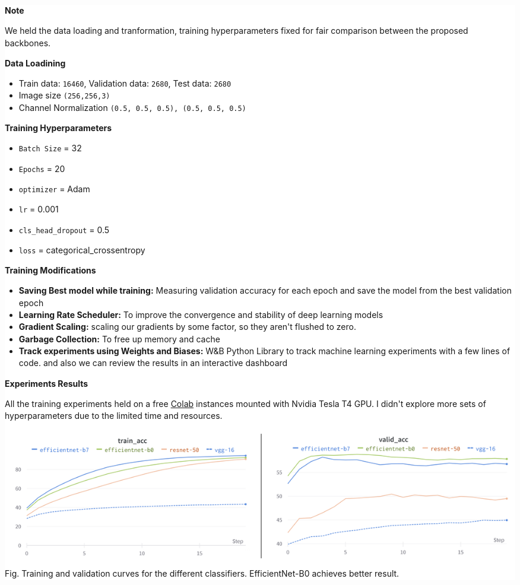 ```
```
**Note**

We held the data loading and tranformation, training hyperparameters fixed for fair comparison between the proposed backbones. 

**Data Loadining** 

* Train data: `16460`, Validation data: `2680`, Test data: `2680`
* Image size `(256,256,3)`
* Channel Normalization `(0.5, 0.5, 0.5), (0.5, 0.5, 0.5)`

**Training Hyperparameters**

*  `Batch Size` = 32

*  `Epochs` = 20

*  `optimizer` = Adam

*  `lr` = 0.001

*  `cls_head_dropout` = 0.5

*  `loss` = categorical_crossentropy

**Training Modifications**
* **Saving Best model while training:** Measuring validation accuracy for each epoch and save the model from the best validation epoch
* **Learning Rate Scheduler:** To improve the convergence and stability of deep learning models
* **Gradient Scaling:** scaling our gradients by some factor, so they aren't flushed to zero. 
* **Garbage Collection:** To free up memory and cache
* **Track experiments using Weights and Biases:** W&B Python Library to track machine learning experiments with a few lines of code. and also we can review the results in an interactive dashboard

**Experiments Results**

All the training experiments held on a free [Colab](https://colab.research.google.com/) instances mounted with Nvidia Tesla T4 GPU. I didn't explore more sets of hyperparameters due to the limited time and resources.

![picture](assets/w&b_train_val.png)
Fig. Training and validation curves for the different classifiers. EfficientNet-B0 achieves better result.
